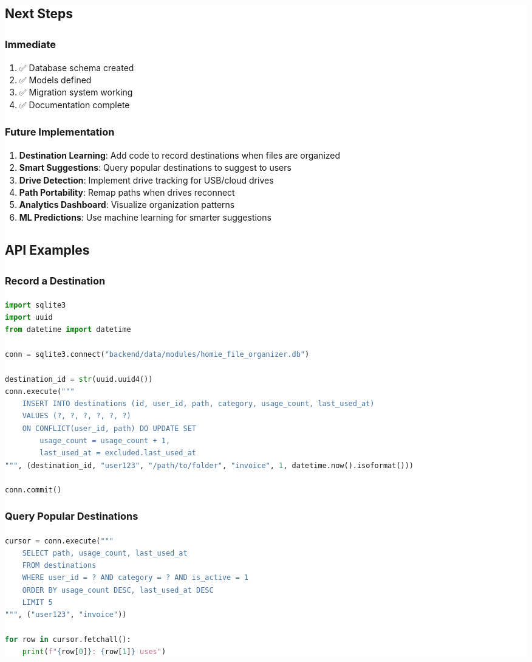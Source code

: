 ## Next Steps

### Immediate
1. ✅ Database schema created
2. ✅ Models defined
3. ✅ Migration system working
4. ✅ Documentation complete

### Future Implementation
1. **Destination Learning**: Add code to record destinations when files are organized
2. **Smart Suggestions**: Query popular destinations to suggest to users
3. **Drive Detection**: Implement drive tracking for USB/cloud drives
4. **Path Portability**: Remap paths when drives reconnect
5. **Analytics Dashboard**: Visualize organization patterns
6. **ML Predictions**: Use machine learning for smarter suggestions

## API Examples

### Record a Destination
```python
import sqlite3
import uuid
from datetime import datetime

conn = sqlite3.connect("backend/data/modules/homie_file_organizer.db")

destination_id = str(uuid.uuid4())
conn.execute("""
    INSERT INTO destinations (id, user_id, path, category, usage_count, last_used_at)
    VALUES (?, ?, ?, ?, ?, ?)
    ON CONFLICT(user_id, path) DO UPDATE SET
        usage_count = usage_count + 1,
        last_used_at = excluded.last_used_at
""", (destination_id, "user123", "/path/to/folder", "invoice", 1, datetime.now().isoformat()))

conn.commit()
```

### Query Popular Destinations
```python
cursor = conn.execute("""
    SELECT path, usage_count, last_used_at
    FROM destinations
    WHERE user_id = ? AND category = ? AND is_active = 1
    ORDER BY usage_count DESC, last_used_at DESC
    LIMIT 5
""", ("user123", "invoice"))

for row in cursor.fetchall():
    print(f"{row[0]}: {row[1]} uses")
```

